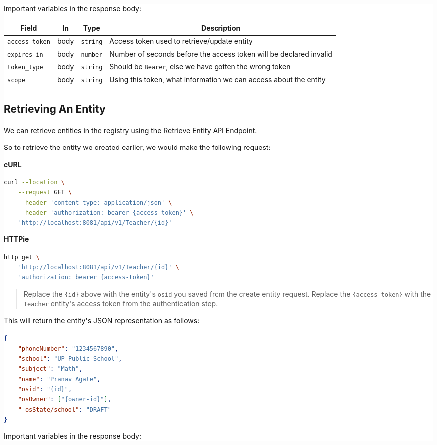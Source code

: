 Important variables in the response body:

| Field          | In   | Type     | Description                                                        |
| -------------- | ---- | -------- | ------------------------------------------------------------------ |
| `access_token` | body | `string` | Access token used to retrieve/update entity                        |
| `expires_in`   | body | `number` | Number of seconds before the access token will be declared invalid |
| `token_type`   | body | `string` | Should be `Bearer`, else we have gotten the wrong token            |
| `scope`        | body | `string` | Using this token, what information we can access about the entity  |

## Retrieving An Entity

We can retrieve entities in the registry using the
[Retrieve Entity API Endpoint](../apis/retrieve.md).

So to retrieve the entity we created earlier, we would make the following
request:

**cURL**

```sh
curl --location \
	--request GET \
	--header 'content-type: application/json' \
	--header 'authorization: bearer {access-token}' \
	'http://localhost:8081/api/v1/Teacher/{id}'
```

**HTTPie**

```sh
http get \
	'http://localhost:8081/api/v1/Teacher/{id}' \
	'authorization: bearer {access-token}'
```

> Replace the `{id}` above with the entity's `osid` you saved from the create
> entity request. Replace the `{access-token}` with the `Teacher` entity's
> access token from the authentication step.

This will return the entity's JSON representation as follows:

```json
{
	"phoneNumber": "1234567890",
	"school": "UP Public School",
	"subject": "Math",
	"name": "Pranav Agate",
	"osid": "{id}",
	"osOwner": ["{owner-id}"],
	"_osState/school": "DRAFT"
}
```

Important variables in the response body:
